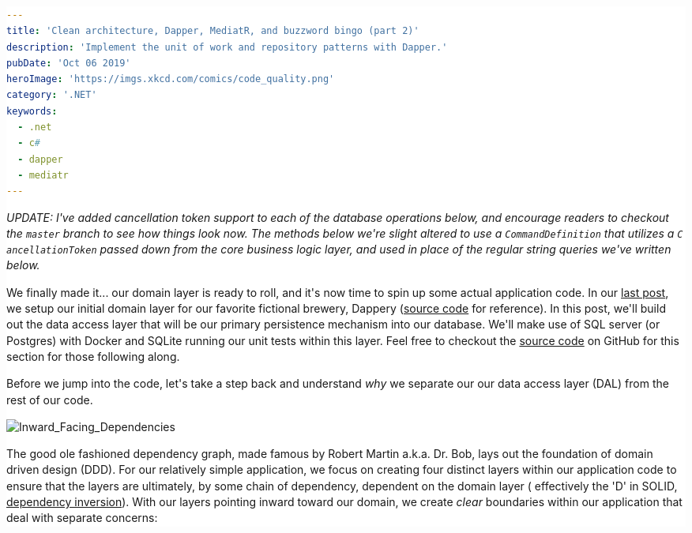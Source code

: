 ```yaml
---
title: 'Clean architecture, Dapper, MediatR, and buzzword bingo (part 2)'
description: 'Implement the unit of work and repository patterns with Dapper.'
pubDate: 'Oct 06 2019'
heroImage: 'https://imgs.xkcd.com/comics/code_quality.png'
category: '.NET'
keywords:
  - .net
  - c#
  - dapper
  - mediatr
---
```


_UPDATE: I've added cancellation token support to each of the database operations below, and encourage readers to
checkout the `master` branch to see how things look now. The methods below we're slight altered to use
a `CommandDefinition` that utilizes a `CancellationToken` passed down from the core business logic layer, and used in
place of the regular string queries we've written below._

We finally made it... our domain layer is ready to roll, and it's now time to spin up some actual application code. In
our [last post](/images/net-core-dapper-and-crud-buzzword-bingo/), we setup our initial domain layer for our favorite
fictional brewery, Dappery ([source code](https://github.com/JoeyMckenzie/Dappery/tree/dappery-part-1-domain-layer) for
reference). In this post, we'll build out the data access layer that will be our primary persistence mechanism into our
database. We'll make use of SQL server (or Postgres) with Docker and SQLite running our unit tests within this layer.
Feel free to checkout the [source code](https://github.com/JoeyMckenzie/Dappery/tree/dappery-part-2-data-layer) on
GitHub for this section for those following along.

Before we jump into the code, let's take a step back and understand _why_ we separate our our data access layer (DAL)
from the rest of our code.

![Inward_Facing_Dependencies](/images/net-core-dapper-and-crud-series/part-2/inward_dependencies.png)

The good ole fashioned dependency graph, made famous by Robert Martin a.k.a. Dr. Bob, lays out the foundation of domain
driven design (DDD). For our relatively simple application, we focus on creating four distinct layers within our
application code to ensure that the layers are ultimately, by some chain of dependency, dependent on the domain layer (
effectively the 'D' in SOLID, [dependency inversion](https://en.wikipedia.org/wiki/Dependency_inversion_principle)).
With our layers pointing inward toward our domain, we create _clear_ boundaries within our application that deal with
separate concerns:
